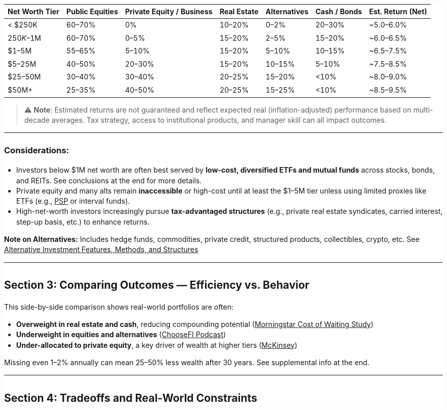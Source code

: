 | Net Worth Tier   | Public Equities | Private Equity / Business | Real Estate | Alternatives     | Cash / Bonds | Est. Return (Net) |
|------------------|-----------------|---------------------------|-------------|------------------|--------------|-------------------|
| < $250K          | 60–70%          | 0%                        | 10–20%      | 0–2%             | 20–30%       | ~5.0–6.0%         |
| $250K–$1M        | 60–70%          | 0–5%                      | 15–20%      | 2–5%             | 15–20%       | ~6.0–6.5%         |
| $1–5M            | 55–65%          | 5–10%                     | 15–20%      | 5–10%            | 10–15%       | ~6.5–7.5%         |
| $5–25M           | 40–50%          | 20–30%                    | 15–20%      | 10–15%           | 5–10%        | ~7.5–8.5%         |
| $25–50M          | 30–40%          | 30–40%                    | 20–25%      | 15–20%           | <10%         | ~8.0–9.0%         |
| $50M+            | 25–35%          | 40–50%                    | 20–25%      | 15–25%           | <10%         | ~8.5–9.5%         |

> ⚠️ **Note**: Estimated returns are not guaranteed and reflect expected real (inflation-adjusted) performance based on multi-decade averages. Tax strategy, access to institutional products, and manager skill can all impact outcomes.

---

### Considerations:
- Investors below $1M net worth are often best served by **low-cost, diversified ETFs and mutual funds** across stocks, bonds, and REITs. See conclusions at the end for more details.
- Private equity and many alts remain **inaccessible** or high-cost until at least the $1–5M tier unless using limited proxies like ETFs (e.g., [PSP](https://www.invesco.com/portal/site/us/investors/etfs/product-detail?productId=PSP) or interval funds).
- High-net-worth investors increasingly pursue **tax-advantaged structures** (e.g., private real estate syndicates, carried interest, step-up basis, etc.) to enhance returns.


**Note on Alternatives:** Includes hedge funds, commodities, private credit, structured products, collectibles, crypto, etc. See [Alternative Investment Features, Methods, and Structures](https://www.cfainstitute.org/insights/professional-learning/refresher-readings/2025/alternative-investment-features-methods-and-structures)

---

## Section 3: Comparing Outcomes — Efficiency vs. Behavior

This side-by-side comparison shows real-world portfolios are often:

- **Overweight in real estate and cash**, reducing compounding potential ([Morningstar Cost of Waiting Study](https://www.morningstar.com/articles/1017110/the-cost-of-waiting))
- **Underweight in equities and alternatives** ([ChooseFI Podcast](https://www.choosefi.com/podcast/))
- **Under-allocated to private equity**, a key driver of wealth at higher tiers ([McKinsey](https://www.mckinsey.com/industries/private-equity-and-principal-investors/our-insights/global-private-markets-review-2023))

Missing even 1–2% annually can mean 25–50% less wealth after 30 years. See supplemental info at the end.

---
## Section 4: Tradeoffs and Real-World Constraints
